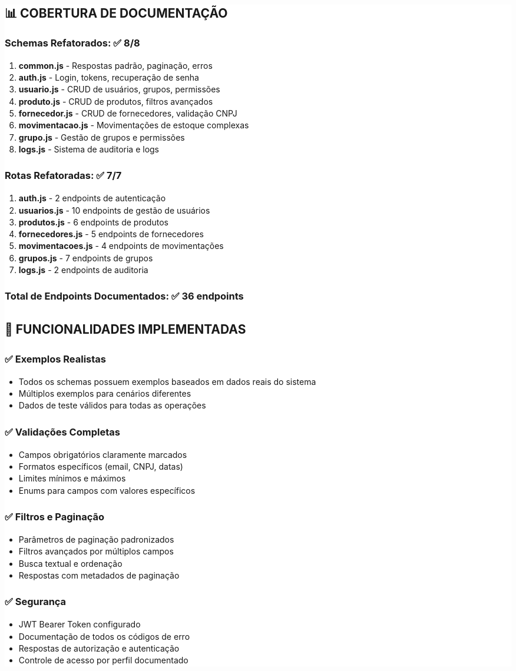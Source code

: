## 📊 COBERTURA DE DOCUMENTAÇÃO

### Schemas Refatorados: ✅ 8/8
1. **common.js** - Respostas padrão, paginação, erros
2. **auth.js** - Login, tokens, recuperação de senha
3. **usuario.js** - CRUD de usuários, grupos, permissões
4. **produto.js** - CRUD de produtos, filtros avançados
5. **fornecedor.js** - CRUD de fornecedores, validação CNPJ
6. **movimentacao.js** - Movimentações de estoque complexas
7. **grupo.js** - Gestão de grupos e permissões
8. **logs.js** - Sistema de auditoria e logs

### Rotas Refatoradas: ✅ 7/7
1. **auth.js** - 2 endpoints de autenticação
2. **usuarios.js** - 10 endpoints de gestão de usuários
3. **produtos.js** - 6 endpoints de produtos
4. **fornecedores.js** - 5 endpoints de fornecedores
5. **movimentacoes.js** - 4 endpoints de movimentações
6. **grupos.js** - 7 endpoints de grupos
7. **logs.js** - 2 endpoints de auditoria

### Total de Endpoints Documentados: ✅ 36 endpoints

## 🎯 FUNCIONALIDADES IMPLEMENTADAS

### ✅ Exemplos Realistas
- Todos os schemas possuem exemplos baseados em dados reais do sistema
- Múltiplos exemplos para cenários diferentes
- Dados de teste válidos para todas as operações

### ✅ Validações Completas
- Campos obrigatórios claramente marcados
- Formatos específicos (email, CNPJ, datas)
- Limites mínimos e máximos
- Enums para campos com valores específicos

### ✅ Filtros e Paginação
- Parâmetros de paginação padronizados
- Filtros avançados por múltiplos campos
- Busca textual e ordenação
- Respostas com metadados de paginação

### ✅ Segurança
- JWT Bearer Token configurado
- Documentação de todos os códigos de erro
- Respostas de autorização e autenticação
- Controle de acesso por perfil documentado
